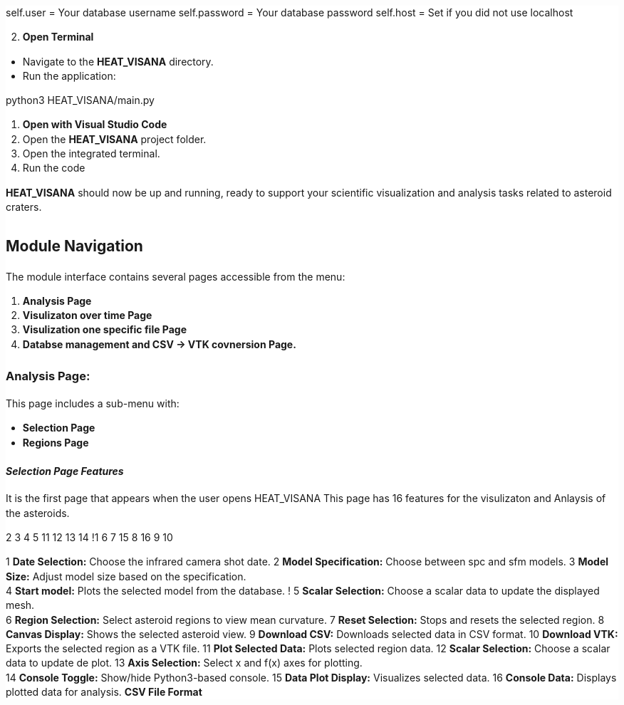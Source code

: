 self.user = Your database
username self.password = Your database password 
self.host = Set if you did not use localhost

2. **Open Terminal** 
- Navigate to the  **HEAT\_VISANA** directory. 
- Run the application: 

python3 HEAT\_VISANA/main.py 

 1. **Open with Visual Studio Code** 
 2. Open the  **HEAT\_VISANA** project folder. 
 3. Open the integrated terminal. 
 4. Run the code 

**HEAT\_VISANA** should now be up and running, ready to support your scientific visualization and analysis tasks related to asteroid craters. 

## Module Navigation

The module interface contains several pages accessible from the menu:

 1. **Analysis Page**
 2. **Visulizaton over time Page**
 3. **Visulization one specific file Page**
 4. **Databse management and CSV -> VTK covnersion Page.**

### Analysis Page:

This page includes a sub-menu with:

* **Selection Page**
* **Regions Page** 

#### *Selection Page Features*

It is the first page that appears when the user opens HEAT\_VISANA This page has 16 features for the visulizaton and Anlaysis of the asteroids. 

2  3  4  5  11  12  13  14 !1 
6  7 
15 
8 
16 9  10 

1  **Date Selection:** Choose the infrared camera shot date. 
2  **Model Specification:** Choose between spc and sfm models.  3  **Model Size:** Adjust model size based on the specification.  
4  **Start model:** Plots the selected model from the database. !
5  **Scalar Selection:** Choose a scalar data to update the displayed  mesh.  
6  **Region Selection:** Select asteroid regions to view mean curvature. 
7  **Reset Selection:** Stops and resets the selected region. 
8  **Canvas Display:** Shows the selected asteroid view. 
9  **Download CSV:** Downloads selected data in CSV format. 
10  **Download VTK:** Exports the selected region as a VTK file. 
11  **Plot Selected Data:** Plots selected region data. 
12  **Scalar Selection:** Choose a scalar data to update de plot.  13  **Axis Selection:** Select x and f(x) axes for plotting.  
14  **Console Toggle:** Show/hide Python3-based console. 
15  **Data Plot Display:** Visualizes selected data. 
16  **Console Data:** Displays plotted data for analysis. 
**CSV File Format** 
